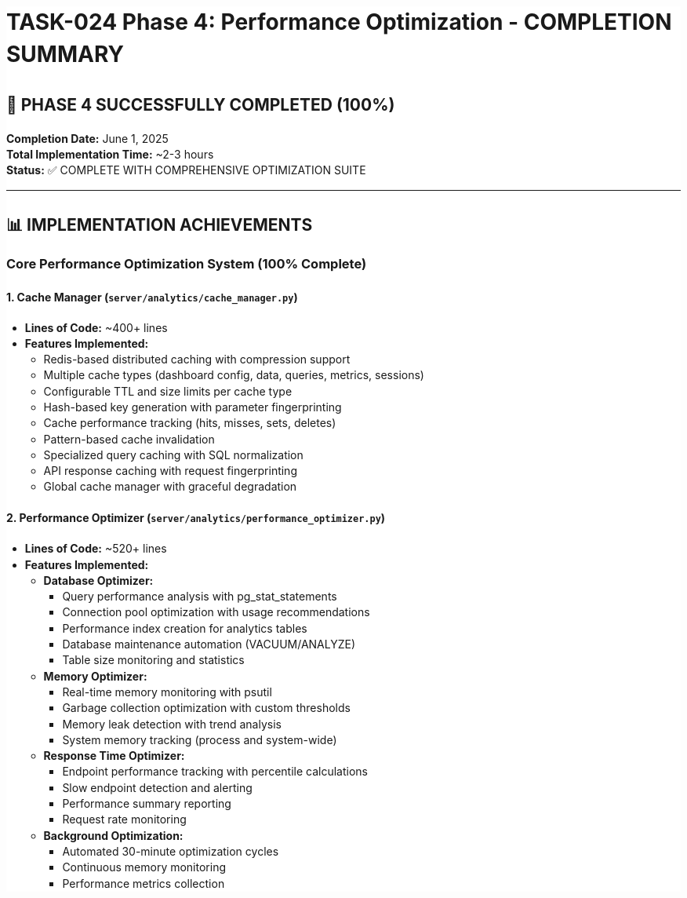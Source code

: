 # TASK-024 Phase 4: Performance Optimization - COMPLETION SUMMARY

## 🚀 PHASE 4 SUCCESSFULLY COMPLETED (100%)

**Completion Date:** June 1, 2025  
**Total Implementation Time:** ~2-3 hours  
**Status:** ✅ COMPLETE WITH COMPREHENSIVE OPTIMIZATION SUITE

---

## 📊 IMPLEMENTATION ACHIEVEMENTS

### **Core Performance Optimization System (100% Complete)**

#### 1. **Cache Manager** (`server/analytics/cache_manager.py`)
- **Lines of Code:** ~400+ lines
- **Features Implemented:**
  - Redis-based distributed caching with compression support
  - Multiple cache types (dashboard config, data, queries, metrics, sessions)
  - Configurable TTL and size limits per cache type
  - Hash-based key generation with parameter fingerprinting
  - Cache performance tracking (hits, misses, sets, deletes)
  - Pattern-based cache invalidation
  - Specialized query caching with SQL normalization
  - API response caching with request fingerprinting
  - Global cache manager with graceful degradation

#### 2. **Performance Optimizer** (`server/analytics/performance_optimizer.py`)
- **Lines of Code:** ~520+ lines
- **Features Implemented:**
  - **Database Optimizer:**
    - Query performance analysis with pg_stat_statements
    - Connection pool optimization with usage recommendations
    - Performance index creation for analytics tables
    - Database maintenance automation (VACUUM/ANALYZE)
    - Table size monitoring and statistics
  - **Memory Optimizer:**
    - Real-time memory monitoring with psutil
    - Garbage collection optimization with custom thresholds
    - Memory leak detection with trend analysis
    - System memory tracking (process and system-wide)
  - **Response Time Optimizer:**
    - Endpoint performance tracking with percentile calculations
    - Slow endpoint detection and alerting
    - Performance summary reporting
    - Request rate monitoring
  - **Background Optimization:**
    - Automated 30-minute optimization cycles
    - Continuous memory monitoring
    - Performance metrics collection

